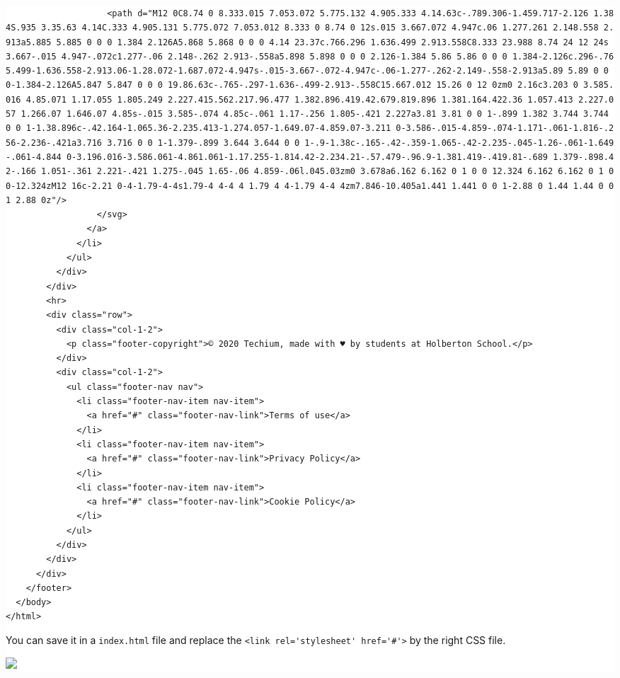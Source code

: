 ```
                    <path d="M12 0C8.74 0 8.333.015 7.053.072 5.775.132 4.905.333 4.14.63c-.789.306-1.459.717-2.126 1.384S.935 3.35.63 4.14C.333 4.905.131 5.775.072 7.053.012 8.333 0 8.74 0 12s.015 3.667.072 4.947c.06 1.277.261 2.148.558 2.913a5.885 5.885 0 0 0 1.384 2.126A5.868 5.868 0 0 0 4.14 23.37c.766.296 1.636.499 2.913.558C8.333 23.988 8.74 24 12 24s3.667-.015 4.947-.072c1.277-.06 2.148-.262 2.913-.558a5.898 5.898 0 0 0 2.126-1.384 5.86 5.86 0 0 0 1.384-2.126c.296-.765.499-1.636.558-2.913.06-1.28.072-1.687.072-4.947s-.015-3.667-.072-4.947c-.06-1.277-.262-2.149-.558-2.913a5.89 5.89 0 0 0-1.384-2.126A5.847 5.847 0 0 0 19.86.63c-.765-.297-1.636-.499-2.913-.558C15.667.012 15.26 0 12 0zm0 2.16c3.203 0 3.585.016 4.85.071 1.17.055 1.805.249 2.227.415.562.217.96.477 1.382.896.419.42.679.819.896 1.381.164.422.36 1.057.413 2.227.057 1.266.07 1.646.07 4.85s-.015 3.585-.074 4.85c-.061 1.17-.256 1.805-.421 2.227a3.81 3.81 0 0 1-.899 1.382 3.744 3.744 0 0 1-1.38.896c-.42.164-1.065.36-2.235.413-1.274.057-1.649.07-4.859.07-3.211 0-3.586-.015-4.859-.074-1.171-.061-1.816-.256-2.236-.421a3.716 3.716 0 0 1-1.379-.899 3.644 3.644 0 0 1-.9-1.38c-.165-.42-.359-1.065-.42-2.235-.045-1.26-.061-1.649-.061-4.844 0-3.196.016-3.586.061-4.861.061-1.17.255-1.814.42-2.234.21-.57.479-.96.9-1.381.419-.419.81-.689 1.379-.898.42-.166 1.051-.361 2.221-.421 1.275-.045 1.65-.06 4.859-.06l.045.03zm0 3.678a6.162 6.162 0 1 0 0 12.324 6.162 6.162 0 1 0 0-12.324zM12 16c-2.21 0-4-1.79-4-4s1.79-4 4-4 4 1.79 4 4-1.79 4-4 4zm7.846-10.405a1.441 1.441 0 0 1-2.88 0 1.44 1.44 0 0 1 2.88 0z"/>
                  </svg>
                </a>
              </li>
            </ul>
          </div>
        </div>
        <hr>
        <div class="row">
          <div class="col-1-2">
            <p class="footer-copyright">© 2020 Techium, made with ♥ by students at Holberton School.</p>
          </div>
          <div class="col-1-2">
            <ul class="footer-nav nav">
              <li class="footer-nav-item nav-item">
                <a href="#" class="footer-nav-link">Terms of use</a>
              </li>
              <li class="footer-nav-item nav-item">
                <a href="#" class="footer-nav-link">Privacy Policy</a>
              </li>
              <li class="footer-nav-item nav-item">
                <a href="#" class="footer-nav-link">Cookie Policy</a>
              </li>
            </ul>
          </div>
        </div>
      </div>
    </footer>
  </body>
</html>
```
You can save it in a `index.html` file and replace the `<link rel='stylesheet' href='#'>` by the right CSS file.

![](https://holbertonintranet.s3.amazonaws.com/uploads/medias/2019/10/b9a220ba79af9ede6fc5.png?X-Amz-Algorithm=AWS4-HMAC-SHA256&X-Amz-Credential=AKIARDDGGGOU5BHMTQX4%2F20221024%2Fus-east-1%2Fs3%2Faws4_request&X-Amz-Date=20221024T121801Z&X-Amz-Expires=86400&X-Amz-SignedHeaders=host&X-Amz-Signature=99d33479b7a23fbb1d9ddd3c28f0b8dc559d995d90eae2010fa2957de1103ed9)
